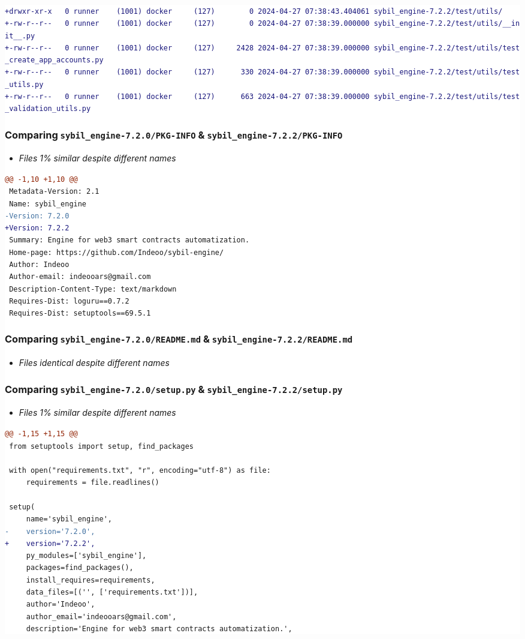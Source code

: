 ```diff
+drwxr-xr-x   0 runner    (1001) docker     (127)        0 2024-04-27 07:38:43.404061 sybil_engine-7.2.2/test/utils/
+-rw-r--r--   0 runner    (1001) docker     (127)        0 2024-04-27 07:38:39.000000 sybil_engine-7.2.2/test/utils/__init__.py
+-rw-r--r--   0 runner    (1001) docker     (127)     2428 2024-04-27 07:38:39.000000 sybil_engine-7.2.2/test/utils/test_create_app_accounts.py
+-rw-r--r--   0 runner    (1001) docker     (127)      330 2024-04-27 07:38:39.000000 sybil_engine-7.2.2/test/utils/test_utils.py
+-rw-r--r--   0 runner    (1001) docker     (127)      663 2024-04-27 07:38:39.000000 sybil_engine-7.2.2/test/utils/test_validation_utils.py
```

### Comparing `sybil_engine-7.2.0/PKG-INFO` & `sybil_engine-7.2.2/PKG-INFO`

 * *Files 1% similar despite different names*

```diff
@@ -1,10 +1,10 @@
 Metadata-Version: 2.1
 Name: sybil_engine
-Version: 7.2.0
+Version: 7.2.2
 Summary: Engine for web3 smart contracts automatization.
 Home-page: https://github.com/Indeoo/sybil-engine/
 Author: Indeoo
 Author-email: indeooars@gmail.com
 Description-Content-Type: text/markdown
 Requires-Dist: loguru==0.7.2
 Requires-Dist: setuptools==69.5.1
```

### Comparing `sybil_engine-7.2.0/README.md` & `sybil_engine-7.2.2/README.md`

 * *Files identical despite different names*

### Comparing `sybil_engine-7.2.0/setup.py` & `sybil_engine-7.2.2/setup.py`

 * *Files 1% similar despite different names*

```diff
@@ -1,15 +1,15 @@
 from setuptools import setup, find_packages
 
 with open("requirements.txt", "r", encoding="utf-8") as file:
     requirements = file.readlines()
 
 setup(
     name='sybil_engine',
-    version='7.2.0',
+    version='7.2.2',
     py_modules=['sybil_engine'],
     packages=find_packages(),
     install_requires=requirements,
     data_files=[('', ['requirements.txt'])],
     author='Indeoo',
     author_email='indeooars@gmail.com',
     description='Engine for web3 smart contracts automatization.',
```
